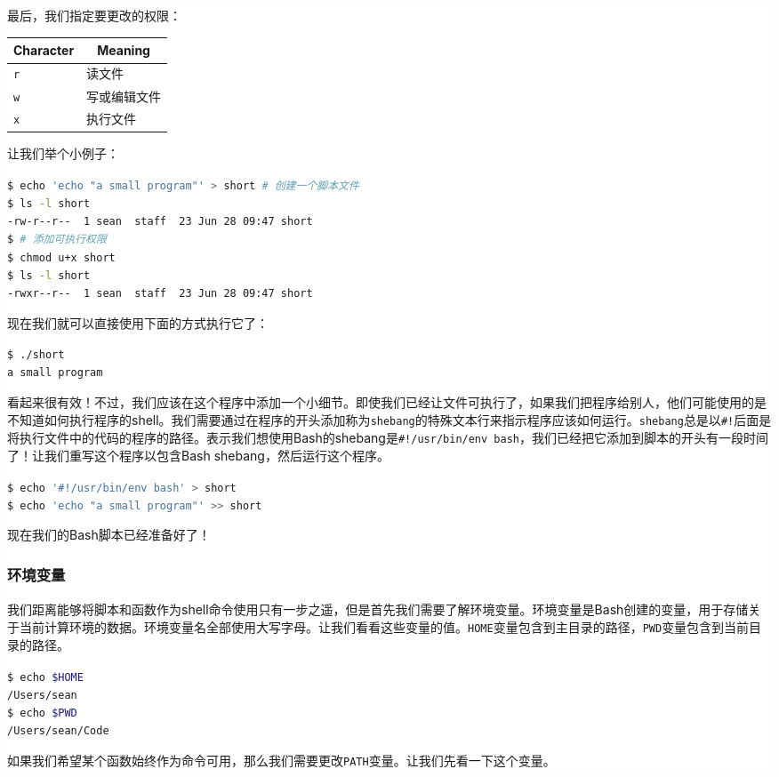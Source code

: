

最后，我们指定要更改的权限：

|Character|Meaning|
|---|---|
|`r`|读文件|
|`w`|写或编辑文件|
|`x`|执行文件|



让我们举个小例子：

```bash
$ echo 'echo "a small program"' > short # 创建一个脚本文件
$ ls -l short 
-rw-r--r--  1 sean  staff  23 Jun 28 09:47 short
$ # 添加可执行权限
$ chmod u+x short
$ ls -l short
-rwxr--r--  1 sean  staff  23 Jun 28 09:47 short 
```


现在我们就可以直接使用下面的方式执行它了：

```bash
$ ./short
a small program 
```


看起来很有效！不过，我们应该在这个程序中添加一个小细节。即使我们已经让文件可执行了，如果我们把程序给别人，他们可能使用的是不知道如何执行程序的shell。我们需要通过在程序的开头添加称为`shebang`的特殊文本行来指示程序应该如何运行。`shebang`总是以`#!`后面是将执行文件中的代码的程序的路径。表示我们想使用Bash的shebang是`#!/usr/bin/env bash`，我们已经把它添加到脚本的开头有一段时间了！让我们重写这个程序以包含Bash shebang，然后运行这个程序。

```bash
$ echo '#!/usr/bin/env bash' > short
$ echo 'echo "a small program"' >> short
```


现在我们的Bash脚本已经准备好了！

### 环境变量

我们距离能够将脚本和函数作为shell命令使用只有一步之遥，但是首先我们需要了解环境变量。环境变量是Bash创建的变量，用于存储关于当前计算环境的数据。环境变量名全部使用大写字母。让我们看看这些变量的值。`HOME`变量包含到主目录的路径，`PWD`变量包含到当前目录的路径。

```bash
$ echo $HOME
/Users/sean
$ echo $PWD
/Users/sean/Code 
```


如果我们希望某个函数始终作为命令可用，那么我们需要更改`PATH`变量。让我们先看一下这个变量。
